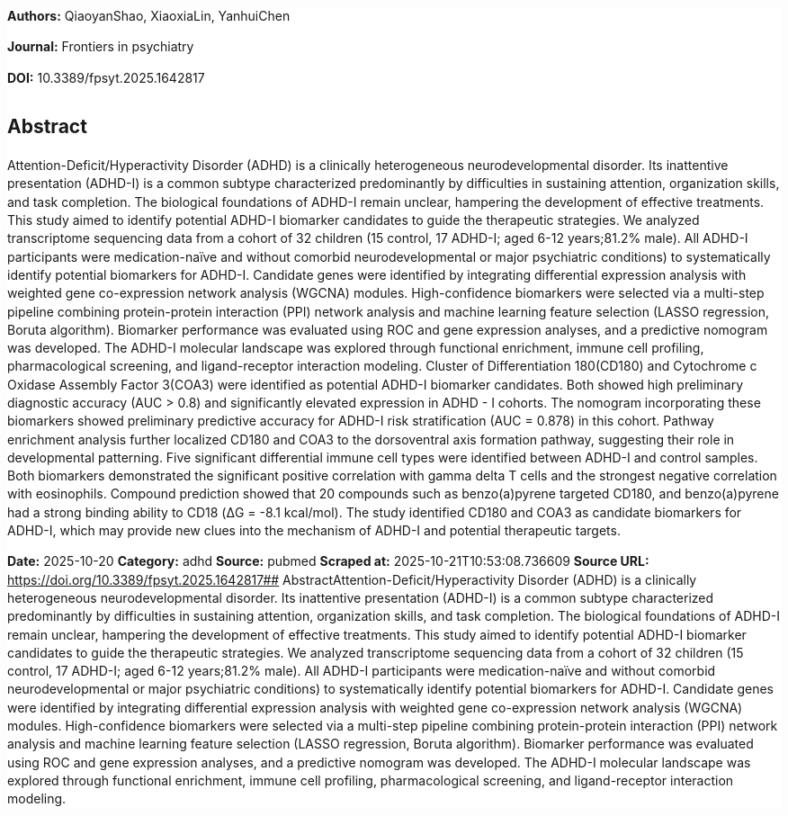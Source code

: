 **Authors:** QiaoyanShao, XiaoxiaLin, YanhuiChen

**Journal:** Frontiers in psychiatry

**DOI:** 10.3389/fpsyt.2025.1642817

## Abstract

Attention-Deficit/Hyperactivity Disorder (ADHD) is a clinically heterogeneous neurodevelopmental disorder. Its inattentive presentation (ADHD-I) is a common subtype characterized predominantly by difficulties in sustaining attention, organization skills, and task completion. The biological foundations of ADHD-I remain unclear, hampering the development of effective treatments. This study aimed to identify potential ADHD-I biomarker candidates to guide the therapeutic strategies.
We analyzed transcriptome sequencing data from a cohort of 32 children (15 control, 17 ADHD-I; aged 6-12 years;81.2% male). All ADHD-I participants were medication-naïve and without comorbid neurodevelopmental or major psychiatric conditions) to systematically identify potential biomarkers for ADHD-I. Candidate genes were identified by integrating differential expression analysis with weighted gene co-expression network analysis (WGCNA) modules. High-confidence biomarkers were selected via a multi-step pipeline combining protein-protein interaction (PPI) network analysis and machine learning feature selection (LASSO regression, Boruta algorithm). Biomarker performance was evaluated using ROC and gene expression analyses, and a predictive nomogram was developed. The ADHD-I molecular landscape was explored through functional enrichment, immune cell profiling, pharmacological screening, and ligand-receptor interaction modeling.
Cluster of Differentiation 180(CD180) and Cytochrome c Oxidase Assembly Factor 3(COA3) were identified as potential ADHD-I biomarker candidates. Both showed high preliminary diagnostic accuracy (AUC > 0.8) and significantly elevated expression in ADHD - I cohorts. The nomogram incorporating these biomarkers showed preliminary predictive accuracy for ADHD-I risk stratification (AUC = 0.878) in this cohort. Pathway enrichment analysis further localized CD180 and COA3 to the dorsoventral axis formation pathway, suggesting their role in developmental patterning. Five significant differential immune cell types were identified between ADHD-I and control samples. Both biomarkers demonstrated the significant positive correlation with gamma delta T cells and the strongest negative correlation with eosinophils. Compound prediction showed that 20 compounds such as benzo(a)pyrene targeted CD180, and benzo(a)pyrene had a strong binding ability to CD18 (ΔG = -8.1 kcal/mol).
The study identified CD180 and COA3 as candidate biomarkers for ADHD-I, which may provide new clues into the mechanism of ADHD-I and potential therapeutic targets.

**Date:** 2025-10-20
**Category:** adhd
**Source:** pubmed
**Scraped at:** 2025-10-21T10:53:08.736609
**Source URL:** https://doi.org/10.3389/fpsyt.2025.1642817## AbstractAttention-Deficit/Hyperactivity Disorder (ADHD) is a clinically heterogeneous neurodevelopmental disorder. Its inattentive presentation (ADHD-I) is a common subtype characterized predominantly by difficulties in sustaining attention, organization skills, and task completion. The biological foundations of ADHD-I remain unclear, hampering the development of effective treatments. This study aimed to identify potential ADHD-I biomarker candidates to guide the therapeutic strategies.
We analyzed transcriptome sequencing data from a cohort of 32 children (15 control, 17 ADHD-I; aged 6-12 years;81.2% male). All ADHD-I participants were medication-naïve and without comorbid neurodevelopmental or major psychiatric conditions) to systematically identify potential biomarkers for ADHD-I. Candidate genes were identified by integrating differential expression analysis with weighted gene co-expression network analysis (WGCNA) modules. High-confidence biomarkers were selected via a multi-step pipeline combining protein-protein interaction (PPI) network analysis and machine learning feature selection (LASSO regression, Boruta algorithm). Biomarker performance was evaluated using ROC and gene expression analyses, and a predictive nomogram was developed. The ADHD-I molecular landscape was explored through functional enrichment, immune cell profiling, pharmacological screening, and ligand-receptor interaction modeling.